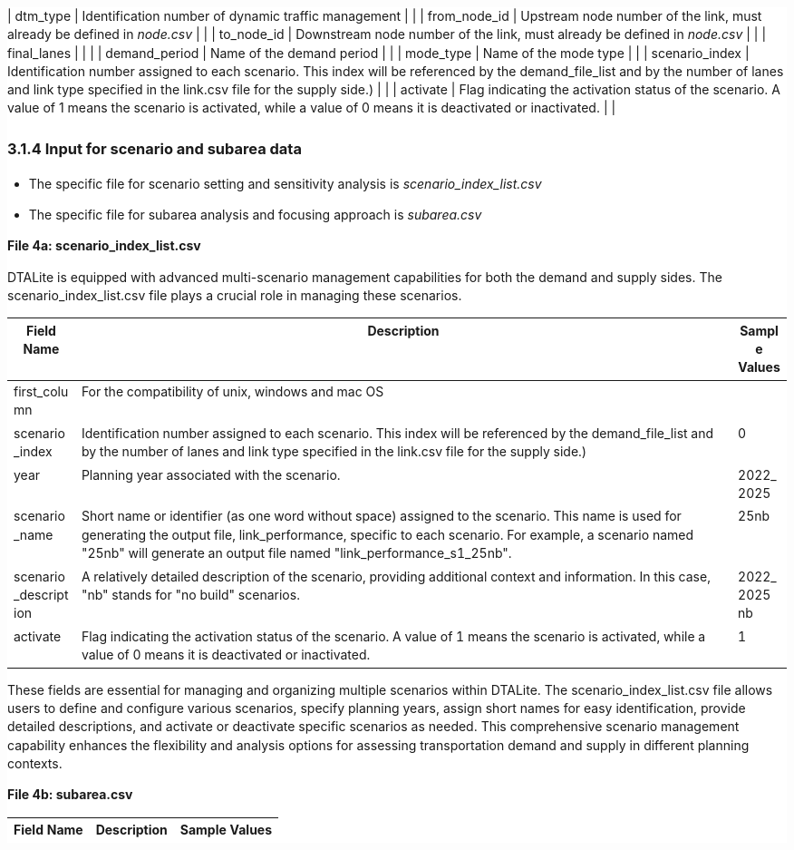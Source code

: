 | dtm_type       | Identification number of dynamic traffic management                                                                                                                                                  |                   |
| from_node_id   | Upstream node number of the link, must already be defined in *node.csv*                                                                                                                              |                   |
| to_node_id     | Downstream node number of the link, must already be defined in *node.csv*                                                                                                                            |                   |
| final_lanes    |                                                                                                                                                                                                      |                   |
| demand_period  | Name of the demand period                                                                                                                                                                            |                   |
| mode_type      | Name of the mode type                                                                                                                                                                                |                   |
| scenario_index | Identification number assigned to each scenario. This index will be referenced by the demand_file_list and by the number of lanes and link type specified in the link.csv file for the supply side.) |                   |
| activate       | Flag indicating the activation status of the scenario. A value of 1 means the scenario is activated, while a value of 0 means it is deactivated or inactivated.                                      |                   |

### 3.1.4 Input for scenario and subarea data

-   The specific file for scenario setting and sensitivity analysis is
    *scenario_index_list.csv*

-   The specific file for subarea analysis and focusing approach is
    *subarea.csv*

**File 4a: scenario_index_list.csv**

DTALite is equipped with advanced multi-scenario management capabilities for
both the demand and supply sides. The scenario_index_list.csv file plays a
crucial role in managing these scenarios.

| **Field Name**       | **Description**                                                                                                                                                                                                                                                                   | **Sample Values** |
|----------------------|-----------------------------------------------------------------------------------------------------------------------------------------------------------------------------------------------------------------------------------------------------------------------------------|-------------------|
| first_column         | For the compatibility of unix, windows and mac OS                                                                                                                                                                                                                                 |                   |
| scenario_index       | Identification number assigned to each scenario. This index will be referenced by the demand_file_list and by the number of lanes and link type specified in the link.csv file for the supply side.)                                                                              | 0                 |
| year                 | Planning year associated with the scenario.                                                                                                                                                                                                                                       | 2022_2025         |
| scenario_name        | Short name or identifier (as one word without space) assigned to the scenario. This name is used for generating the output file, link_performance, specific to each scenario. For example, a scenario named "25nb" will generate an output file named "link_performance_s1_25nb". | 25nb              |
| scenario_description | A relatively detailed description of the scenario, providing additional context and information. In this case, "nb" stands for "no build" scenarios.                                                                                                                              | 2022_2025 nb      |
| activate             | Flag indicating the activation status of the scenario. A value of 1 means the scenario is activated, while a value of 0 means it is deactivated or inactivated.                                                                                                                   | 1                 |

These fields are essential for managing and organizing multiple scenarios within
DTALite. The scenario_index_list.csv file allows users to define and configure
various scenarios, specify planning years, assign short names for easy
identification, provide detailed descriptions, and activate or deactivate
specific scenarios as needed. This comprehensive scenario management capability
enhances the flexibility and analysis options for assessing transportation
demand and supply in different planning contexts.

**File 4b: subarea.csv**

| **Field Name** | **Description**               | **Sample Values**                                                                                                                          |
|----------------|-------------------------------|--------------------------------------------------------------------------------------------------------------------------------------------|